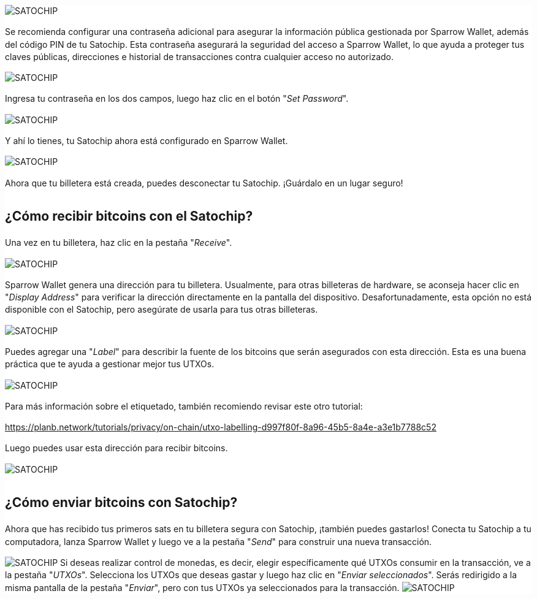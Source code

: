 ![SATOCHIP](assets/notext/20.webp)

Se recomienda configurar una contraseña adicional para asegurar la información pública gestionada por Sparrow Wallet, además del código PIN de tu Satochip. Esta contraseña asegurará la seguridad del acceso a Sparrow Wallet, lo que ayuda a proteger tus claves públicas, direcciones e historial de transacciones contra cualquier acceso no autorizado.

![SATOCHIP](assets/notext/21.webp)

Ingresa tu contraseña en los dos campos, luego haz clic en el botón "*Set Password*".

![SATOCHIP](assets/notext/22.webp)

Y ahí lo tienes, tu Satochip ahora está configurado en Sparrow Wallet.

![SATOCHIP](assets/notext/23.webp)

Ahora que tu billetera está creada, puedes desconectar tu Satochip. ¡Guárdalo en un lugar seguro!

## ¿Cómo recibir bitcoins con el Satochip?

Una vez en tu billetera, haz clic en la pestaña "*Receive*".

![SATOCHIP](assets/notext/24.webp)

Sparrow Wallet genera una dirección para tu billetera. Usualmente, para otras billeteras de hardware, se aconseja hacer clic en "*Display Address*" para verificar la dirección directamente en la pantalla del dispositivo. Desafortunadamente, esta opción no está disponible con el Satochip, pero asegúrate de usarla para tus otras billeteras.

![SATOCHIP](assets/notext/25.webp)

Puedes agregar una "*Label*" para describir la fuente de los bitcoins que serán asegurados con esta dirección. Esta es una buena práctica que te ayuda a gestionar mejor tus UTXOs.

![SATOCHIP](assets/notext/26.webp)

Para más información sobre el etiquetado, también recomiendo revisar este otro tutorial:

https://planb.network/tutorials/privacy/on-chain/utxo-labelling-d997f80f-8a96-45b5-8a4e-a3e1b7788c52

Luego puedes usar esta dirección para recibir bitcoins.

![SATOCHIP](assets/notext/27.webp)
## ¿Cómo enviar bitcoins con Satochip?
Ahora que has recibido tus primeros sats en tu billetera segura con Satochip, ¡también puedes gastarlos! Conecta tu Satochip a tu computadora, lanza Sparrow Wallet y luego ve a la pestaña "*Send*" para construir una nueva transacción.

![SATOCHIP](assets/notext/28.webp)
Si deseas realizar control de monedas, es decir, elegir específicamente qué UTXOs consumir en la transacción, ve a la pestaña "*UTXOs*". Selecciona los UTXOs que deseas gastar y luego haz clic en "*Enviar seleccionados*". Serás redirigido a la misma pantalla de la pestaña "*Enviar*", pero con tus UTXOs ya seleccionados para la transacción.
![SATOCHIP](assets/notext/29.webp)
